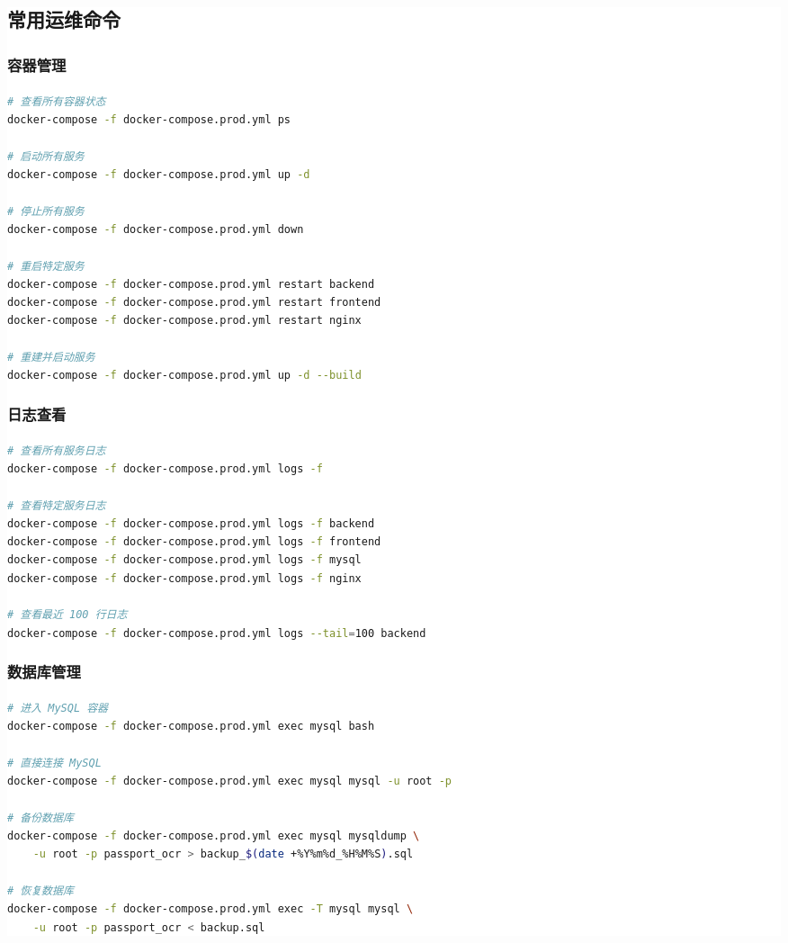 ## 常用运维命令

### 容器管理

```bash
# 查看所有容器状态
docker-compose -f docker-compose.prod.yml ps

# 启动所有服务
docker-compose -f docker-compose.prod.yml up -d

# 停止所有服务
docker-compose -f docker-compose.prod.yml down

# 重启特定服务
docker-compose -f docker-compose.prod.yml restart backend
docker-compose -f docker-compose.prod.yml restart frontend
docker-compose -f docker-compose.prod.yml restart nginx

# 重建并启动服务
docker-compose -f docker-compose.prod.yml up -d --build
```

### 日志查看

```bash
# 查看所有服务日志
docker-compose -f docker-compose.prod.yml logs -f

# 查看特定服务日志
docker-compose -f docker-compose.prod.yml logs -f backend
docker-compose -f docker-compose.prod.yml logs -f frontend
docker-compose -f docker-compose.prod.yml logs -f mysql
docker-compose -f docker-compose.prod.yml logs -f nginx

# 查看最近 100 行日志
docker-compose -f docker-compose.prod.yml logs --tail=100 backend
```

### 数据库管理

```bash
# 进入 MySQL 容器
docker-compose -f docker-compose.prod.yml exec mysql bash

# 直接连接 MySQL
docker-compose -f docker-compose.prod.yml exec mysql mysql -u root -p

# 备份数据库
docker-compose -f docker-compose.prod.yml exec mysql mysqldump \
    -u root -p passport_ocr > backup_$(date +%Y%m%d_%H%M%S).sql

# 恢复数据库
docker-compose -f docker-compose.prod.yml exec -T mysql mysql \
    -u root -p passport_ocr < backup.sql
```
